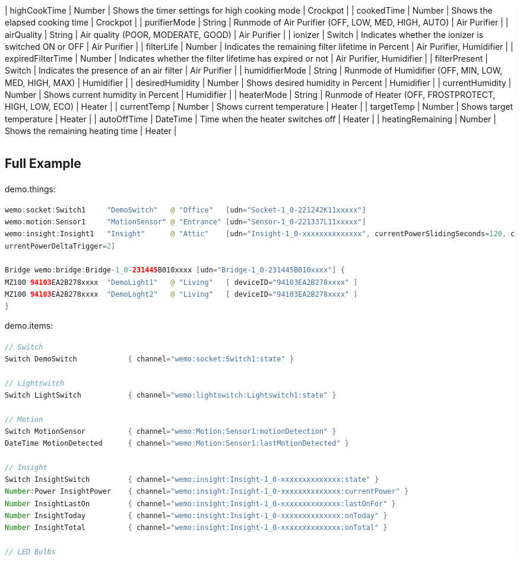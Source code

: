 | highCookTime        | Number        | Shows the timer settings for high cooking mode                                                                             | Crockpot                                             |
| cookedTime          | Number        | Shows the elapsed cooking time                                                                                             | Crockpot                                             |
| purifierMode        | String        | Runmode of Air Purifier (OFF, LOW, MED, HIGH, AUTO)                                                                        | Air Purifier                                         |
| airQuality          | String        | Air quality (POOR, MODERATE, GOOD)                                                                                         | Air Purifier                                         |
| ionizer             | Switch        | Indicates whether the ionizer is switched ON or OFF                                                                        | Air Purifier                                         |
| filterLife          | Number        | Indicates the remaining filter lifetime in Percent                                                                         | Air Purifier, Humidifier                             |
| expiredFilterTime   | Number        | Indicates whether the filter lifetime has expired or not                                                                   | Air Purifier, Humidifier                             |
| filterPresent       | Switch        | Indicates the presence of an air filter                                                                                    | Air Purifier                                         |
| humidifierMode      | String        | Runmode of Humidifier (OFF, MIN, LOW, MED, HIGH, MAX)                                                                      | Humidifier                                           |
| desiredHumidity     | Number        | Shows desired humidity in Percent                                                                                          | Humidifier                                           |
| currentHumidity     | Number        | Shows current humidity in Percent                                                                                          | Humidifier                                           |
| heaterMode          | String        | Runmode of Heater (OFF, FROSTPROTECT, HIGH, LOW, ECO)                                                                      | Heater                                               |
| currentTemp         | Number        | Shows current temperature                                                                                                  | Heater                                               |
| targetTemp          | Number        | Shows target temperature                                                                                                   | Heater                                               |
| autoOffTime         | DateTime      | Time when the heater switches off                                                                                          | Heater                                               |
| heatingRemaining    | Number        | Shows the remaining heating time                                                                                           | Heater                                               |

## Full Example

demo.things:

```java
wemo:socket:Switch1     "DemoSwitch"   @ "Office"   [udn="Socket-1_0-221242K11xxxxx"]
wemo:motion:Sensor1     "MotionSensor" @ "Entrance" [udn="Sensor-1_0-221337L11xxxxx"]
wemo:insight:Insight1   "Insight"      @ "Attic"    [udn="Insight-1_0-xxxxxxxxxxxxxx", currentPowerSlidingSeconds=120, currentPowerDeltaTrigger=2]

Bridge wemo:bridge:Bridge-1_0-231445B010xxxx [udn="Bridge-1_0-231445B010xxxx"] {
MZ100 94103EA2B278xxxx  "DemoLight1"   @ "Living"   [ deviceID="94103EA2B278xxxx" ]
MZ100 94103EA2B278xxxx  "DemoLoght2"   @ "Living"   [ deviceID="94103EA2B278xxxx" ]
}
```

demo.items:

```java
// Switch
Switch DemoSwitch            { channel="wemo:socket:Switch1:state" }

// Lightswitch
Switch LightSwitch           { channel="wemo:lightswitch:Lightswitch1:state" }

// Motion
Switch MotionSensor          { channel="wemo:Motion:Sensor1:motionDetection" }
DateTime MotionDetected      { channel="wemo:Motion:Sensor1:lastMotionDetected" }

// Insight
Switch InsightSwitch         { channel="wemo:insight:Insight-1_0-xxxxxxxxxxxxxx:state" }
Number:Power InsightPower    { channel="wemo:insight:Insight-1_0-xxxxxxxxxxxxxx:currentPower" }
Number InsightLastOn         { channel="wemo:insight:Insight-1_0-xxxxxxxxxxxxxx:lastOnFor" }
Number InsightToday          { channel="wemo:insight:Insight-1_0-xxxxxxxxxxxxxx:onToday" }
Number InsightTotal          { channel="wemo:insight:Insight-1_0-xxxxxxxxxxxxxx:onTotal" }

// LED Bulbs
```